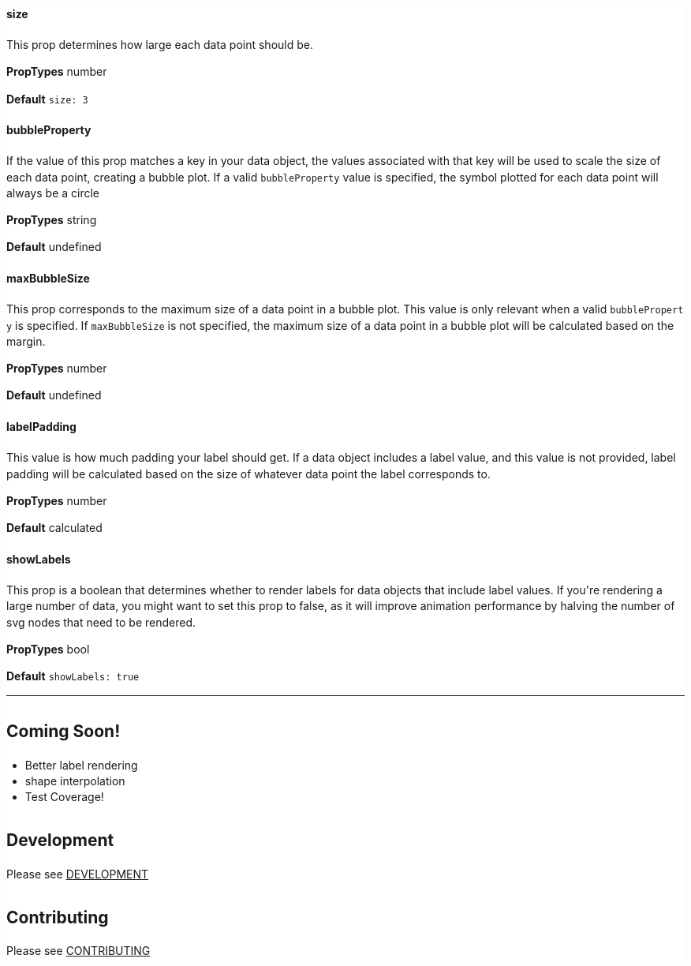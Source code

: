 #### size

This prop determines how large each data point should be.

**PropTypes** number

**Default** `size: 3`

#### bubbleProperty

If the value of this prop matches a key in your data object, the values associated with that key will be used to scale the size of each data point, creating a bubble plot. If a valid `bubbleProperty` value is specified, the symbol plotted for each data point will always be a circle

**PropTypes** string

**Default** undefined

#### maxBubbleSize

This prop corresponds to the maximum size of a data point in a bubble plot.  This value is only relevant when a valid `bubbleProperty` is specified. If `maxBubbleSize` is not specified, the maximum size of a data point in a bubble plot will be calculated based on the margin.

**PropTypes** number

**Default** undefined

#### labelPadding

This value is how much padding your label should get. If a data object includes a label value, and this value is not provided, label padding will be calculated based on the size of whatever data point the label corresponds to.

**PropTypes** number

**Default** calculated

#### showLabels

This prop is a boolean that determines whether to render labels for data objects that include label values. If you're rendering a large number of data, you might want to set this prop to false, as it will improve animation performance by halving the number of svg nodes that need to be rendered.

**PropTypes** bool

**Default** `showLabels: true`

---

## Coming Soon!

- Better label rendering
- shape interpolation
- Test Coverage!

## Development

Please see [DEVELOPMENT](DEVELOPMENT.md)

## Contributing

Please see [CONTRIBUTING](CONTRIBUTING.md)

[trav_img]: https://api.travis-ci.org/FormidableLabs/victory-scatter.svg
[trav_site]: https://travis-ci.org/FormidableLabs/victory-scatter
